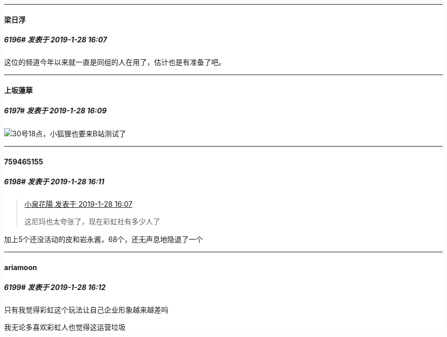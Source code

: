





-----

####  梁日浮  
##### 6196#       发表于 2019-1-28 16:07




这位的频道今年以来就一直是同组的人在用了，估计也是有准备了吧。







-----

####  上坂蓮華  
##### 6197#       发表于 2019-1-28 16:09



<img src="https://static.saraba1st.com/image/smiley/face2017/037.png" referrerpolicy="no-referrer">30号18点，小狐狸也要来B站测试了







-----

####  759465155  
##### 6198#       发表于 2019-1-28 16:11



<blockquote><a href="httphttps://bbs.saraba1st.com/2b/forum.php?mod=redirect&amp;goto=findpost&amp;pid=42415164&amp;ptid=1801966" target="_blank">小泉花陽 发表于 2019-1-28 16:07</a>

这尼玛也太夸张了，现在彩虹社有多少人了</blockquote>
加上5个还没活动的皮和岩永酱，68个，还无声息地隐退了一个







-----

####  ariamoon  
##### 6199#       发表于 2019-1-28 16:12




只有我觉得彩虹这个玩法让自己企业形象越来越差吗


我无论多喜欢彩虹人也觉得这运营垃圾
